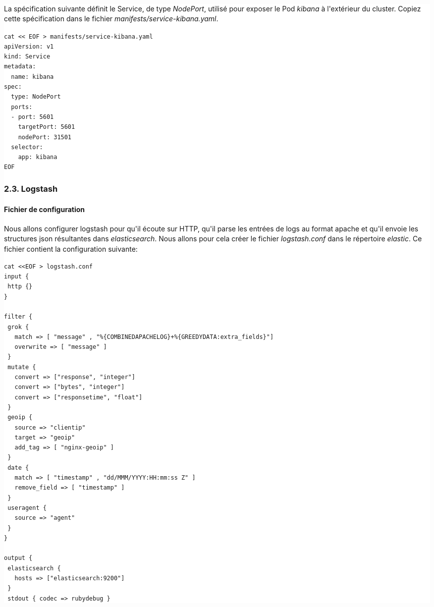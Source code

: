 La spécification suivante définit le Service, de type *NodePort*, utilisé pour exposer le Pod *kibana* à l'extérieur du cluster. Copiez cette spécification dans le fichier *manifests/service-kibana.yaml*.

```
cat << EOF > manifests/service-kibana.yaml
apiVersion: v1
kind: Service
metadata:
  name: kibana
spec:
  type: NodePort
  ports:
  - port: 5601
    targetPort: 5601
    nodePort: 31501
  selector:
    app: kibana
EOF
```

### 2.3. Logstash

#### Fichier de configuration

Nous allons configurer logstash pour qu'il écoute sur HTTP, qu'il parse les entrées de logs au format apache et qu'il envoie les structures json résultantes dans *elasticsearch*. Nous allons pour cela créer le fichier *logstash.conf* dans le répertoire *elastic*. Ce fichier contient la configuration suivante:

```
cat <<EOF > logstash.conf
input {
 http {}
}

filter {
 grok {
   match => [ "message" , "%{COMBINEDAPACHELOG}+%{GREEDYDATA:extra_fields}"]
   overwrite => [ "message" ]
 }
 mutate {
   convert => ["response", "integer"]
   convert => ["bytes", "integer"]
   convert => ["responsetime", "float"]
 }
 geoip {
   source => "clientip"
   target => "geoip"
   add_tag => [ "nginx-geoip" ]
 }
 date {
   match => [ "timestamp" , "dd/MMM/YYYY:HH:mm:ss Z" ]
   remove_field => [ "timestamp" ]
 }
 useragent {
   source => "agent"
 }
}

output {
 elasticsearch {
   hosts => ["elasticsearch:9200"]
 }
 stdout { codec => rubydebug }
```